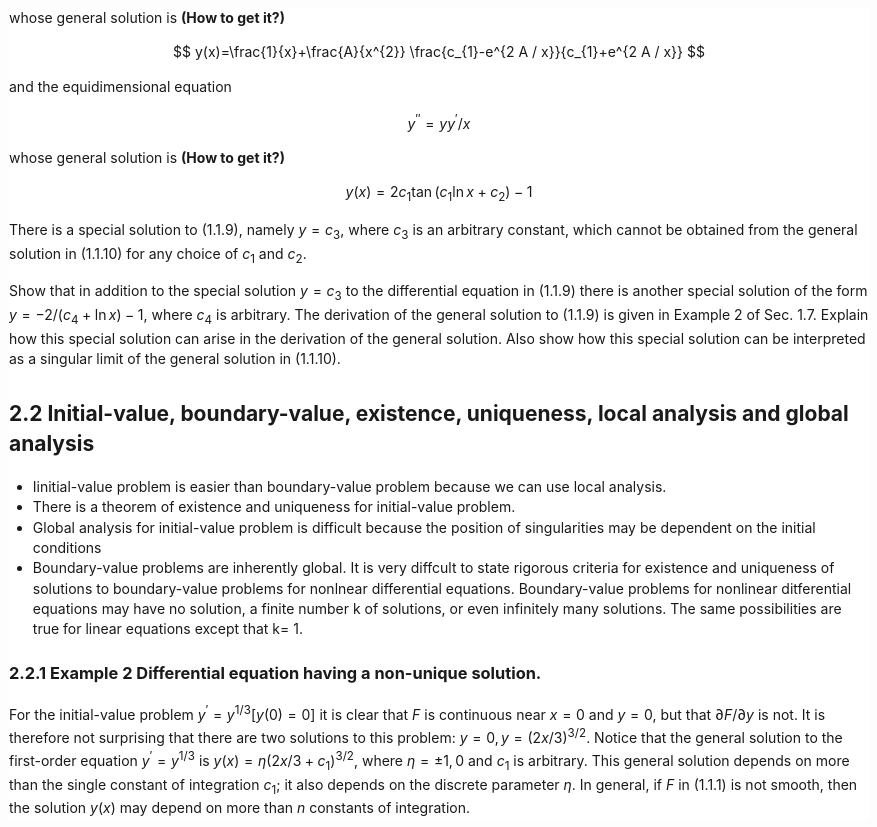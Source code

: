 
whose general solution is **(How to get it?)**

$$
y(x)=\frac{1}{x}+\frac{A}{x^{2}} \frac{c_{1}-e^{2 A / x}}{c_{1}+e^{2 A / x}}
$$


and the equidimensional equation

$$
y^{\prime \prime}=y y^{\prime} / x
$$


whose general solution is **(How to get it?)**

$$
y(x)=2 c_{1} \tan \left(c_{1} \ln x+c_{2}\right)-1
$$


There is a special solution to $(1.1 .9)$​​, namely $y=c_{3}$​​, where $c_{3}$​​ is an arbitrary constant, which cannot be obtained from the general solution in $(1.1 .10)$​​ for any choice of $c_{1}$​​ and $c_{2} .$​​

Show that in addition to the special solution $y=c_{3}$ to the differential equation in $(1.1 .9)$ there is another special solution of the form $y=-2 /\left(c_{4}+\ln x\right)-1$, where $c_{4}$ is arbitrary. The derivation of the general solution to $(1.1 .9)$ is given in Example 2 of Sec. 1.7. Explain how this special solution can arise in the derivation of the general solution. Also show how this special solution can be interpreted as a singular limit of the general solution in $(1.1 .10)$​.

## 2.2 Initial-value, boundary-value, existence, uniqueness, local analysis and global analysis

* Iinitial-value problem is easier than boundary-value problem because we can use local analysis.
* There is a theorem of existence and uniqueness for initial-value problem.
* Global analysis for initial-value problem is difficult because the position of singularities may be dependent on the initial conditions
* Boundary-value problems are inherently global. It is very diffcult to state rigorous criteria for existence and uniqueness of solutions to boundary-value problems for nonlnear differential equations. Boundary-value problems for nonlinear ditferential equations may have no solution, a finite number k of solutions, or even infinitely many solutions. The same possibilities are true for linear equations except that k= 1.

### 2.2.1 Example 2 Differential equation having a non-unique solution. 

For the initial-value problem $y^{\prime}=y^{1 / 3}[y(0)=0]$ it is clear that $F$ is continuous near $x=0$ and $y=0$, but that $\partial F / \partial y$ is not. It is therefore not surprising that there are two solutions to this problem: $y=0, y=(2 x / 3)^{3 / 2}$. Notice that the general solution to the first-order equation $y^{\prime}=y^{1 / 3}$ is $y(x)=\eta\left(2 x / 3+c_{1}\right)^{3 / 2}$, where $\eta=\pm 1,0$ and $c_{1}$ is arbitrary. This general solution depends on more than the single constant of integration $c_{1} ;$ it also depends on the discrete parameter $\eta .$ In general, if $F$ in $(1.1 .1)$ is not smooth, then the solution $y(x)$ may depend on more than $n$​​ constants of integration.
